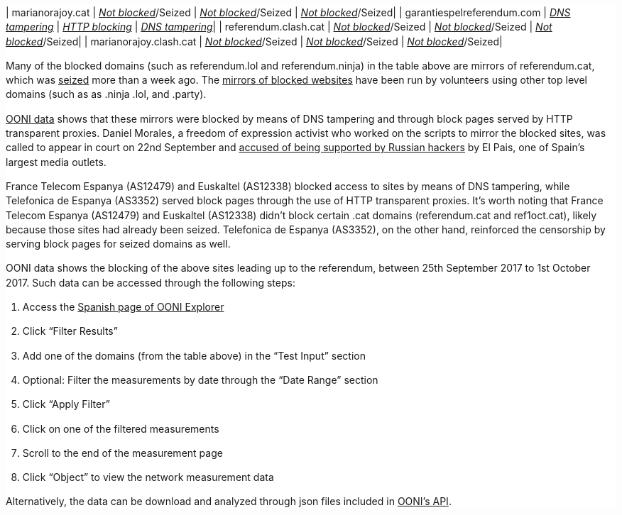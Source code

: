 |  marianorajoy.cat |             [*Not blocked*](https://explorer.ooni.torproject.org/measurement/20171001T195749Z_AS12479_sPkqfpoY7fcTeZ8a3suP8ujlQTXMExcoUwGnXnArRi5l1xxMsr?input=http:%2F%2Fwww.marianorajoy.cat)/Seized |      [*Not blocked*](https://explorer.ooni.torproject.org/measurement/20171001T155442Z_AS3352_WPrjXiNTPtG16TjdsHSLOY7mIpZgEDNhbloWOsg6wn69AwO8rC?input=http:%2F%2Fwww.marianorajoy.cat)/Seized |      [*Not blocked*](https://explorer.ooni.torproject.org/measurement/20171001T072938Z_AS12338_JesS9rCt7C1xWtNgevggzjSNVDR6xG1j5T4RDFV7lYCURBmS7y?input=http:%2F%2Fwww.marianorajoy.cat)/Seized|
|  garantiespelreferendum.com |   [*DNS tampering*](https://explorer.ooni.torproject.org/measurement/20171001T195749Z_AS12479_sPkqfpoY7fcTeZ8a3suP8ujlQTXMExcoUwGnXnArRi5l1xxMsr?input=http:%2F%2Fgarantiespelreferendum.com) |     [*HTTP blocking*](https://explorer.ooni.torproject.org/measurement/20171001T155442Z_AS3352_WPrjXiNTPtG16TjdsHSLOY7mIpZgEDNhbloWOsg6wn69AwO8rC?input=http:%2F%2Fgarantiespelreferendum.com) |     [*DNS tampering*](https://explorer.ooni.torproject.org/measurement/20171001T072938Z_AS12338_JesS9rCt7C1xWtNgevggzjSNVDR6xG1j5T4RDFV7lYCURBmS7y?input=http:%2F%2Fgarantiespelreferendum.com)|
|  referendum.clash.cat |         [*Not blocked*](https://explorer.ooni.torproject.org/measurement/20171001T195749Z_AS12479_sPkqfpoY7fcTeZ8a3suP8ujlQTXMExcoUwGnXnArRi5l1xxMsr?input=https:%2F%2Freferendum.clash.cat)/Seized |     [*Not blocked*](https://explorer.ooni.torproject.org/measurement/20171001T155442Z_AS3352_WPrjXiNTPtG16TjdsHSLOY7mIpZgEDNhbloWOsg6wn69AwO8rC?input=https:%2F%2Freferendum.clash.cat)/Seized |     [*Not blocked*](https://explorer.ooni.torproject.org/measurement/20171001T072938Z_AS12338_JesS9rCt7C1xWtNgevggzjSNVDR6xG1j5T4RDFV7lYCURBmS7y?input=https:%2F%2Freferendum.clash.cat)/Seized|
|  marianorajoy.clash.cat |       [*Not blocked*](https://explorer.ooni.torproject.org/measurement/20171001T195749Z_AS12479_sPkqfpoY7fcTeZ8a3suP8ujlQTXMExcoUwGnXnArRi5l1xxMsr?input=https:%2F%2Fmarianorajoy.clash.cat)/Seized |   [*Not blocked*](https://explorer.ooni.torproject.org/measurement/20171001T155442Z_AS3352_WPrjXiNTPtG16TjdsHSLOY7mIpZgEDNhbloWOsg6wn69AwO8rC?input=https:%2F%2Fmarianorajoy.clash.cat)/Seized |   [*Not blocked*](https://explorer.ooni.torproject.org/measurement/20171001T072938Z_AS12338_JesS9rCt7C1xWtNgevggzjSNVDR6xG1j5T4RDFV7lYCURBmS7y?input=https:%2F%2Fmarianorajoy.clash.cat)/Seized|

Many of the blocked domains (such as referendum.lol and
referendum.ninja) in the table above are mirrors of referendum.cat,
which was
[seized](https://www.theregister.co.uk/2017/09/23/spanish_government_criticized_over_catalan_internet_registry_raid/)
more than a week ago. The [mirrors of blocked websites](https://github.com/GrenderG/referendum_cat_mirror) have been
run by volunteers using other top level domains (such as as .ninja .lol,
and .party).

[OONI data](https://explorer.ooni.torproject.org/country/ES) shows
that these mirrors were blocked by means of DNS tampering and through
block pages served by HTTP transparent proxies. Daniel Morales, a
freedom of expression activist who worked on the scripts to mirror the
blocked sites, was called to appear in court on 22nd September
and [accused of being supported by Russian hackers](https://elpais.com/elpais/2017/09/28/inenglish/1506588970_026442.html)
by El Pais, one of Spain’s largest media outlets.

France Telecom Espanya (AS12479) and Euskaltel (AS12338) blocked access
to sites by means of DNS tampering, while Telefonica de Espanya (AS3352)
served block pages through the use of HTTP transparent proxies. It’s
worth noting that France Telecom Espanya (AS12479) and Euskaltel
(AS12338) didn’t block certain .cat domains (referendum.cat and
ref1oct.cat), likely because those sites had already been seized.
Telefonica de Espanya (AS3352), on the other hand, reinforced the
censorship by serving block pages for seized domains as well.

OONI data shows the blocking of the above sites leading up to the
referendum, between 25th September 2017 to 1st October 2017. Such data
can be accessed through the following steps:

1.  Access the [Spanish page of OONI Explorer](https://explorer.ooni.torproject.org/country/ES)

2.  Click “Filter Results”

3.  Add one of the domains (from the table above) in the “Test Input” section

4.  Optional: Filter the measurements by date through the “Date Range” section

5.  Click “Apply Filter”

6.  Click on one of the filtered measurements

7.  Scroll to the end of the measurement page

8.  Click “Object” to view the network measurement data

Alternatively, the data can be download and analyzed through json files
included in [OONI’s API](https://api.ooni.io/files/by_country/ES).
